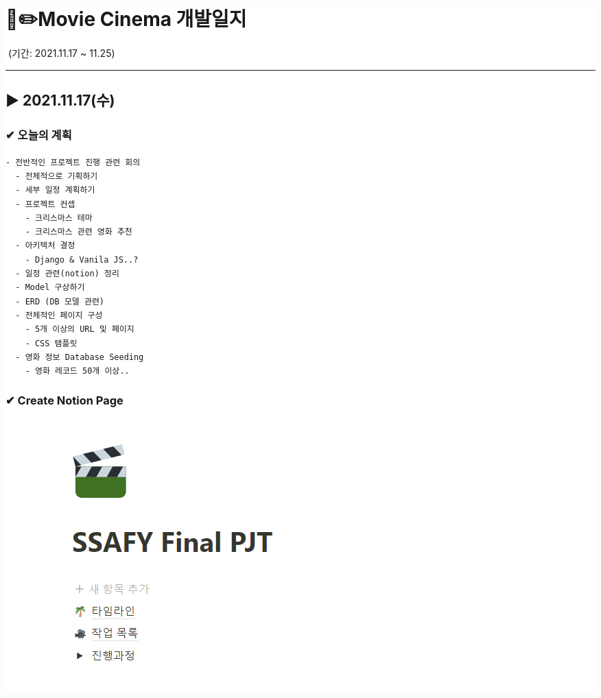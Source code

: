 # 📖✏️Movie Cinema 개발일지

​																																			(기간: 2021.11.17 ~ 11.25)

----



## ▶ **2021.11.17(수)**

### ✔ 오늘의 계획

```
- 전반적인 프로젝트 진행 관련 회의
  - 전체적으로 기획하기
  - 세부 일정 계획하기
  - 프로젝트 컨셉 
    - 크리스마스 테마
    - 크리스마스 관련 영화 추천
  - 아키텍처 결정
    - Django & Vanila JS..?
  - 일정 관련(notion) 정리
  - Model 구상하기
  - ERD (DB 모델 관련)
  - 전체적인 페이지 구성
    - 5개 이상의 URL 및 페이지
    - CSS 탬플릿
  - 영화 정보 Database Seeding 
    - 영화 레코드 50개 이상..
```

### ✔ Create Notion Page

![image-20211117152032867](%EA%B0%9C%EB%B0%9C%EC%9D%BC%EC%A7%80/image-20211117152032867.png)
